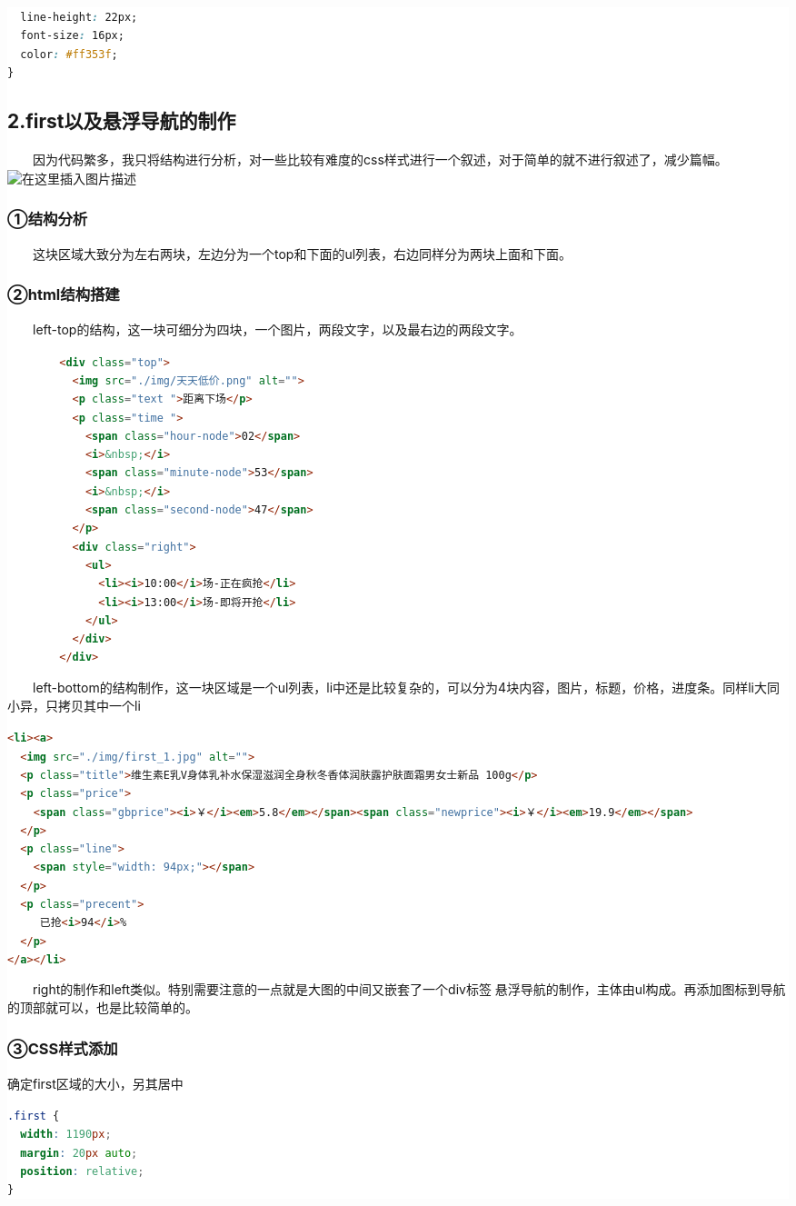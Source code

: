 ```css
  line-height: 22px;
  font-size: 16px;
  color: #ff353f;
}
```
## 2.first以及悬浮导航的制作
&emsp;&emsp;因为代码繁多，我只将结构进行分析，对一些比较有难度的css样式进行一个叙述，对于简单的就不进行叙述了，减少篇幅。
![在这里插入图片描述](https://img-blog.csdnimg.cn/20200528192122931.png?x-oss-process=image/watermark,type_ZmFuZ3poZW5naGVpdGk,shadow_10,text_aHR0cHM6Ly9ibG9nLmNzZG4ubmV0L014X3pI,size_16,color_FFFFFF,t_70)
### ①结构分析
&emsp;&emsp;这块区域大致分为左右两块，左边分为一个top和下面的ul列表，右边同样分为两块上面和下面。
### ②html结构搭建
&emsp;&emsp;left-top的结构，这一块可细分为四块，一个图片，两段文字，以及最右边的两段文字。

```html
        <div class="top">
          <img src="./img/天天低价.png" alt="">
          <p class="text ">距离下场</p>
          <p class="time ">
            <span class="hour-node">02</span>
            <i>&nbsp;</i>
            <span class="minute-node">53</span>
            <i>&nbsp;</i>
            <span class="second-node">47</span>
          </p>
          <div class="right">
            <ul>
              <li><i>10:00</i>场-正在疯抢</li>
              <li><i>13:00</i>场-即将开抢</li>
            </ul>
          </div>
        </div>
```
&emsp;&emsp;left-bottom的结构制作，这一块区域是一个ul列表，li中还是比较复杂的，可以分为4块内容，图片，标题，价格，进度条。同样li大同小异，只拷贝其中一个li

```html
<li><a>
  <img src="./img/first_1.jpg" alt="">
  <p class="title">维生素E乳V身体乳补水保湿滋润全身秋冬香体润肤露护肤面霜男女士新品 100g</p>
  <p class="price">
    <span class="gbprice"><i>￥</i><em>5.8</em></span><span class="newprice"><i>￥</i><em>19.9</em></span>
  </p>
  <p class="line">
    <span style="width: 94px;"></span>
  </p>
  <p class="precent">
     已抢<i>94</i>%
  </p>
</a></li>
```
&emsp;&emsp;right的制作和left类似。特别需要注意的一点就是大图的中间又嵌套了一个div标签
悬浮导航的制作，主体由ul构成。再添加图标到导航的顶部就可以，也是比较简单的。
### ③CSS样式添加
确定first区域的大小，另其居中
```css
.first {
  width: 1190px;
  margin: 20px auto;
  position: relative;
}
```